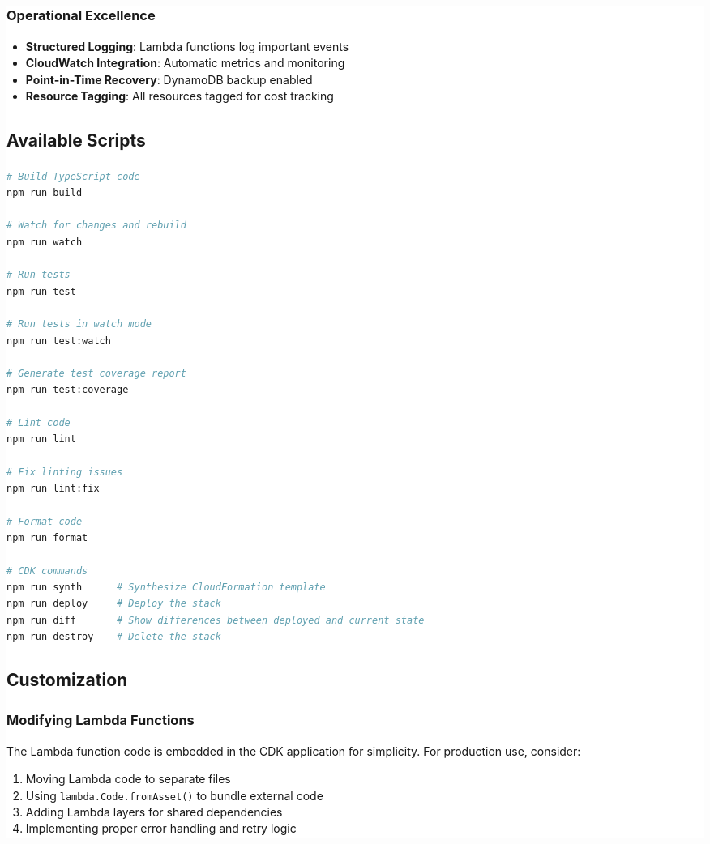 ### Operational Excellence

- **Structured Logging**: Lambda functions log important events
- **CloudWatch Integration**: Automatic metrics and monitoring
- **Point-in-Time Recovery**: DynamoDB backup enabled
- **Resource Tagging**: All resources tagged for cost tracking

## Available Scripts

```bash
# Build TypeScript code
npm run build

# Watch for changes and rebuild
npm run watch

# Run tests
npm run test

# Run tests in watch mode
npm run test:watch

# Generate test coverage report
npm run test:coverage

# Lint code
npm run lint

# Fix linting issues
npm run lint:fix

# Format code
npm run format

# CDK commands
npm run synth      # Synthesize CloudFormation template
npm run deploy     # Deploy the stack
npm run diff       # Show differences between deployed and current state
npm run destroy    # Delete the stack
```

## Customization

### Modifying Lambda Functions

The Lambda function code is embedded in the CDK application for simplicity. For production use, consider:

1. Moving Lambda code to separate files
2. Using `lambda.Code.fromAsset()` to bundle external code
3. Adding Lambda layers for shared dependencies
4. Implementing proper error handling and retry logic
